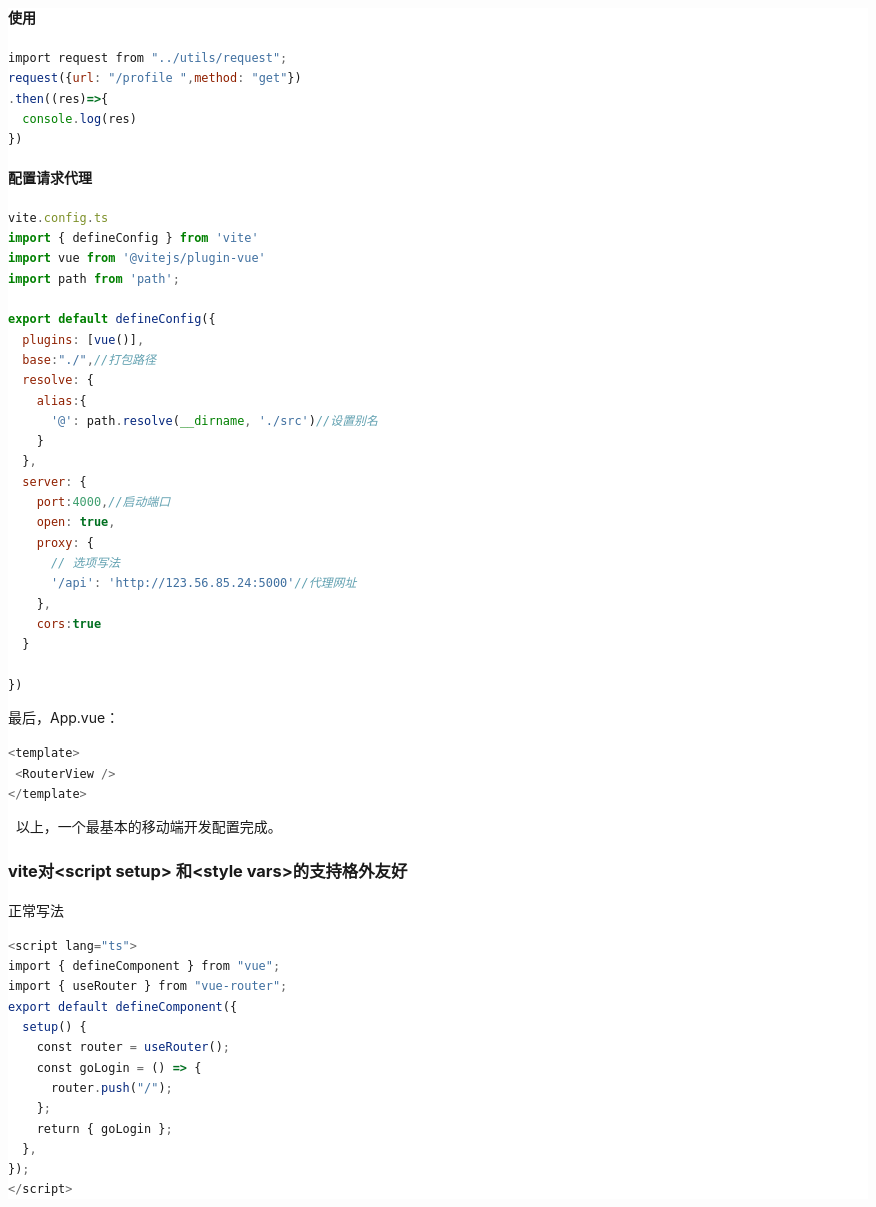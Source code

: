 #### 使用

```javascript
import request from "../utils/request";
request({url: "/profile ",method: "get"})
.then((res)=>{
  console.log(res)
})
```

#### 配置请求代理

```javascript
vite.config.ts
import { defineConfig } from 'vite'
import vue from '@vitejs/plugin-vue'
import path from 'path';
 
export default defineConfig({
  plugins: [vue()],
  base:"./",//打包路径
  resolve: {
    alias:{
      '@': path.resolve(__dirname, './src')//设置别名
    }
  },
  server: {
    port:4000,//启动端口
    open: true,
    proxy: {
      // 选项写法
      '/api': 'http://123.56.85.24:5000'//代理网址
    },
    cors:true
  }
 
})
```

最后，App.vue：

```javascript
<template>
 <RouterView />
</template>
```
 
以上，一个最基本的移动端开发配置完成。

### vite对\<script setup\> 和\<style vars\>的支持格外友好

正常写法

```javascript
<script lang="ts">
import { defineComponent } from "vue";
import { useRouter } from "vue-router";
export default defineComponent({
  setup() {
    const router = useRouter();
    const goLogin = () => {
      router.push("/");
    };
    return { goLogin };
  },
});
</script>
```